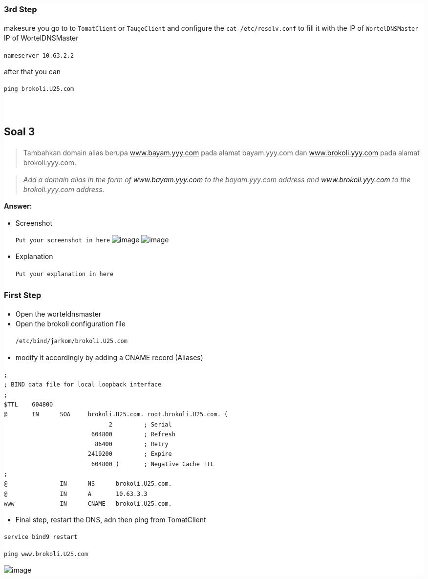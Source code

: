 ### 3rd Step
makesure you go to to `TomatClient` or `TaugeClient` and configure the `cat /etc/resolv.conf` to fill it with the IP of `WortelDNSMaster`
IP of WortelDNSMaster
```
nameserver 10.63.2.2 
```
after that you can
```
ping brokoli.U25.com
```
<br>

## Soal 3

> Tambahkan domain alias berupa www.bayam.yyy.com pada alamat bayam.yyy.com dan www.brokoli.yyy.com pada alamat brokoli.yyy.com.

> _Add a domain alias in the form of www.bayam.yyy.com to the bayam.yyy.com address and www.brokoli.yyy.com to the brokoli.yyy.com address._

**Answer:**

- Screenshot

  `Put your screenshot in here`
  ![image](https://github.com/user-attachments/assets/e068ff86-55ca-4c14-9611-873f97a72941)
  ![image](https://github.com/user-attachments/assets/8af23cf2-7de4-41aa-9d3d-ed74a6b3f0b5)


- Explanation

  `Put your explanation in here`
### First Step
- Open the worteldnsmaster
- Open the brokoli configuration file
  ```
  /etc/bind/jarkom/brokoli.U25.com
  ```
- modify it accordingly by adding a CNAME record (Aliases)
```
;
; BIND data file for local loopback interface
;
$TTL    604800
@       IN      SOA     brokoli.U25.com. root.brokoli.U25.com. (
                              2         ; Serial
                         604800         ; Refresh
                          86400         ; Retry
                        2419200         ; Expire
                         604800 )       ; Negative Cache TTL
;
@               IN      NS      brokoli.U25.com.
@               IN      A       10.63.3.3
www             IN      CNAME   brokoli.U25.com.
```
- Final step, restart the DNS, adn then ping from TomatClient
```
service bind9 restart
```
```
ping www.brokoli.U25.com
```
![image](https://github.com/user-attachments/assets/6e16efb0-b5c6-4906-a4cb-41914e20992e)
